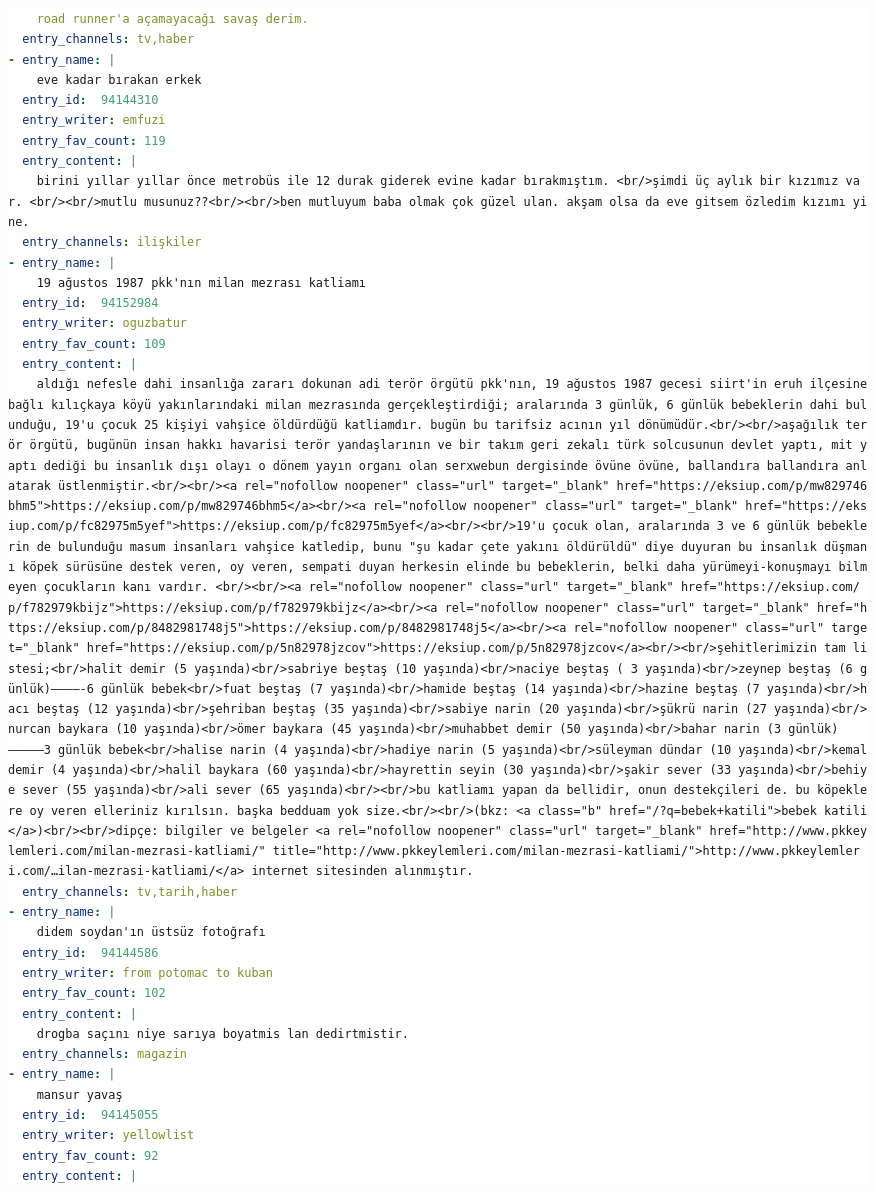 ```yaml
    road runner'a açamayacağı savaş derim.
  entry_channels: tv,haber
- entry_name: |
    eve kadar bırakan erkek
  entry_id:  94144310
  entry_writer: emfuzi
  entry_fav_count: 119
  entry_content: |
    birini yıllar yıllar önce metrobüs ile 12 durak giderek evine kadar bırakmıştım. <br/>şimdi üç aylık bir kızımız var. <br/><br/>mutlu musunuz??<br/><br/>ben mutluyum baba olmak çok güzel ulan. akşam olsa da eve gitsem özledim kızımı yine.
  entry_channels: ilişkiler
- entry_name: |
    19 ağustos 1987 pkk'nın milan mezrası katliamı
  entry_id:  94152984
  entry_writer: oguzbatur
  entry_fav_count: 109
  entry_content: |
    aldığı nefesle dahi insanlığa zararı dokunan adi terör örgütü pkk'nın, 19 ağustos 1987 gecesi siirt'in eruh ilçesine bağlı kılıçkaya köyü yakınlarındaki milan mezrasında gerçekleştirdiği; aralarında 3 günlük, 6 günlük bebeklerin dahi bulunduğu, 19'u çocuk 25 kişiyi vahşice öldürdüğü katliamdır. bugün bu tarifsiz acının yıl dönümüdür.<br/><br/>aşağılık terör örgütü, bugünün insan hakkı havarisi terör yandaşlarının ve bir takım geri zekalı türk solcusunun devlet yaptı, mit yaptı dediği bu insanlık dışı olayı o dönem yayın organı olan serxwebun dergisinde övüne övüne, ballandıra ballandıra anlatarak üstlenmiştir.<br/><br/><a rel="nofollow noopener" class="url" target="_blank" href="https://eksiup.com/p/mw829746bhm5">https://eksiup.com/p/mw829746bhm5</a><br/><a rel="nofollow noopener" class="url" target="_blank" href="https://eksiup.com/p/fc82975m5yef">https://eksiup.com/p/fc82975m5yef</a><br/><br/>19'u çocuk olan, aralarında 3 ve 6 günlük bebeklerin de bulunduğu masum insanları vahşice katledip, bunu "şu kadar çete yakını öldürüldü" diye duyuran bu insanlık düşmanı köpek sürüsüne destek veren, oy veren, sempati duyan herkesin elinde bu bebeklerin, belki daha yürümeyi-konuşmayı bilmeyen çocukların kanı vardır. <br/><br/><a rel="nofollow noopener" class="url" target="_blank" href="https://eksiup.com/p/f782979kbijz">https://eksiup.com/p/f782979kbijz</a><br/><a rel="nofollow noopener" class="url" target="_blank" href="https://eksiup.com/p/8482981748j5">https://eksiup.com/p/8482981748j5</a><br/><a rel="nofollow noopener" class="url" target="_blank" href="https://eksiup.com/p/5n82978jzcov">https://eksiup.com/p/5n82978jzcov</a><br/><br/>şehitlerimizin tam listesi;<br/>halit demir (5 yaşında)<br/>sabriye beştaş (10 yaşında)<br/>naciye beştaş ( 3 yaşında)<br/>zeynep beştaş (6 günlük)————-6 günlük bebek<br/>fuat beştaş (7 yaşında)<br/>hamide beştaş (14 yaşında)<br/>hazine beştaş (7 yaşında)<br/>hacı beştaş (12 yaşında)<br/>şehriban beştaş (35 yaşında)<br/>sabiye narin (20 yaşında)<br/>şükrü narin (27 yaşında)<br/>nurcan baykara (10 yaşında)<br/>ömer baykara (45 yaşında)<br/>muhabbet demir (50 yaşında)<br/>bahar narin (3 günlük) ————–3 günlük bebek<br/>halise narin (4 yaşında)<br/>hadiye narin (5 yaşında)<br/>süleyman dündar (10 yaşında)<br/>kemal demir (4 yaşında)<br/>halil baykara (60 yaşında)<br/>hayrettin seyin (30 yaşında)<br/>şakir sever (33 yaşında)<br/>behiye sever (55 yaşında)<br/>ali sever (65 yaşında)<br/><br/>bu katliamı yapan da bellidir, onun destekçileri de. bu köpeklere oy veren elleriniz kırılsın. başka bedduam yok size.<br/><br/>(bkz: <a class="b" href="/?q=bebek+katili">bebek katili</a>)<br/><br/>dipçe: bilgiler ve belgeler <a rel="nofollow noopener" class="url" target="_blank" href="http://www.pkkeylemleri.com/milan-mezrasi-katliami/" title="http://www.pkkeylemleri.com/milan-mezrasi-katliami/">http://www.pkkeylemleri.com/…ilan-mezrasi-katliami/</a> internet sitesinden alınmıştır.
  entry_channels: tv,tarih,haber
- entry_name: |
    didem soydan'ın üstsüz fotoğrafı
  entry_id:  94144586
  entry_writer: from potomac to kuban
  entry_fav_count: 102
  entry_content: |
    drogba saçını niye sarıya boyatmis lan dedirtmistir.
  entry_channels: magazin
- entry_name: |
    mansur yavaş
  entry_id:  94145055
  entry_writer: yellowlist
  entry_fav_count: 92
  entry_content: |
```